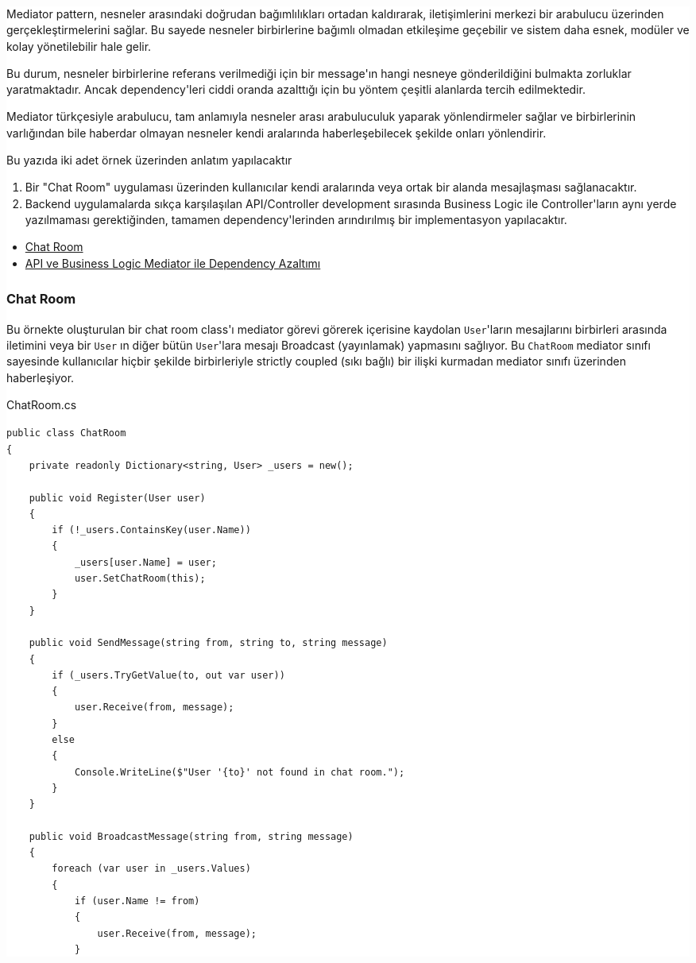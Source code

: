 Mediator pattern, nesneler arasındaki doğrudan bağımlılıkları ortadan kaldırarak, iletişimlerini merkezi bir arabulucu üzerinden gerçekleştirmelerini sağlar. Bu sayede nesneler birbirlerine bağımlı olmadan etkileşime geçebilir ve sistem daha esnek, modüler ve kolay yönetilebilir hale gelir.

Bu durum, nesneler birbirlerine referans verilmediği için bir message'ın hangi nesneye gönderildiğini bulmakta zorluklar yaratmaktadır. Ancak dependency'leri ciddi oranda azalttığı için bu yöntem çeşitli alanlarda tercih edilmektedir.

Mediator türkçesiyle arabulucu, tam anlamıyla nesneler arası arabuluculuk yaparak yönlendirmeler sağlar ve birbirlerinin varlığından bile haberdar olmayan nesneler kendi aralarında haberleşebilecek şekilde onları yönlendirir.

Bu yazıda iki adet örnek üzerinden anlatım yapılacaktır 
1. Bir "Chat Room" uygulaması üzerinden kullanıcılar kendi aralarında veya ortak bir alanda mesajlaşması sağlanacaktır. 
2. Backend uygulamalarda sıkça karşılaşılan API/Controller development sırasında Business Logic ile Controller'ların aynı yerde yazılmaması gerektiğinden, tamamen dependency'lerinden arındırılmış bir implementasyon yapılacaktır.

- [Chat Room](#chat-room)
- [API ve Business Logic Mediator ile Dependency Azaltımı](#api-ve-business-logic-mediator-ile-dependency-azaltımı)

### Chat Room 

Bu örnekte oluşturulan bir chat room class'ı mediator görevi görerek içerisine kaydolan `User`'ların mesajlarını birbirleri arasında iletimini veya bir `User` ın diğer bütün `User`'lara mesajı Broadcast (yayınlamak) yapmasını sağlıyor. Bu `ChatRoom` mediator sınıfı sayesinde kullanıcılar hiçbir şekilde birbirleriyle strictly coupled (sıkı bağlı) bir ilişki kurmadan mediator sınıfı üzerinden haberleşiyor.

ChatRoom.cs
```
public class ChatRoom
{
    private readonly Dictionary<string, User> _users = new();

    public void Register(User user)
    {
        if (!_users.ContainsKey(user.Name))
        {
            _users[user.Name] = user;
            user.SetChatRoom(this);
        }
    }

    public void SendMessage(string from, string to, string message)
    {
        if (_users.TryGetValue(to, out var user))
        {
            user.Receive(from, message);
        }
        else
        {
            Console.WriteLine($"User '{to}' not found in chat room.");
        }
    }

    public void BroadcastMessage(string from, string message)
    {
        foreach (var user in _users.Values)
        {
            if (user.Name != from)
            {
                user.Receive(from, message);
            }
```